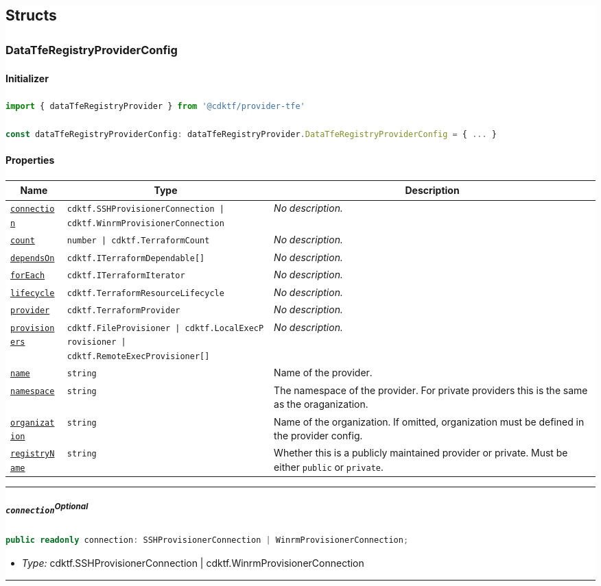 
## Structs <a name="Structs" id="Structs"></a>

### DataTfeRegistryProviderConfig <a name="DataTfeRegistryProviderConfig" id="@cdktf/provider-tfe.dataTfeRegistryProvider.DataTfeRegistryProviderConfig"></a>

#### Initializer <a name="Initializer" id="@cdktf/provider-tfe.dataTfeRegistryProvider.DataTfeRegistryProviderConfig.Initializer"></a>

```typescript
import { dataTfeRegistryProvider } from '@cdktf/provider-tfe'

const dataTfeRegistryProviderConfig: dataTfeRegistryProvider.DataTfeRegistryProviderConfig = { ... }
```

#### Properties <a name="Properties" id="Properties"></a>

| **Name** | **Type** | **Description** |
| --- | --- | --- |
| <code><a href="#@cdktf/provider-tfe.dataTfeRegistryProvider.DataTfeRegistryProviderConfig.property.connection">connection</a></code> | <code>cdktf.SSHProvisionerConnection \| cdktf.WinrmProvisionerConnection</code> | *No description.* |
| <code><a href="#@cdktf/provider-tfe.dataTfeRegistryProvider.DataTfeRegistryProviderConfig.property.count">count</a></code> | <code>number \| cdktf.TerraformCount</code> | *No description.* |
| <code><a href="#@cdktf/provider-tfe.dataTfeRegistryProvider.DataTfeRegistryProviderConfig.property.dependsOn">dependsOn</a></code> | <code>cdktf.ITerraformDependable[]</code> | *No description.* |
| <code><a href="#@cdktf/provider-tfe.dataTfeRegistryProvider.DataTfeRegistryProviderConfig.property.forEach">forEach</a></code> | <code>cdktf.ITerraformIterator</code> | *No description.* |
| <code><a href="#@cdktf/provider-tfe.dataTfeRegistryProvider.DataTfeRegistryProviderConfig.property.lifecycle">lifecycle</a></code> | <code>cdktf.TerraformResourceLifecycle</code> | *No description.* |
| <code><a href="#@cdktf/provider-tfe.dataTfeRegistryProvider.DataTfeRegistryProviderConfig.property.provider">provider</a></code> | <code>cdktf.TerraformProvider</code> | *No description.* |
| <code><a href="#@cdktf/provider-tfe.dataTfeRegistryProvider.DataTfeRegistryProviderConfig.property.provisioners">provisioners</a></code> | <code>cdktf.FileProvisioner \| cdktf.LocalExecProvisioner \| cdktf.RemoteExecProvisioner[]</code> | *No description.* |
| <code><a href="#@cdktf/provider-tfe.dataTfeRegistryProvider.DataTfeRegistryProviderConfig.property.name">name</a></code> | <code>string</code> | Name of the provider. |
| <code><a href="#@cdktf/provider-tfe.dataTfeRegistryProvider.DataTfeRegistryProviderConfig.property.namespace">namespace</a></code> | <code>string</code> | The namespace of the provider. For private providers this is the same as the oraganization. |
| <code><a href="#@cdktf/provider-tfe.dataTfeRegistryProvider.DataTfeRegistryProviderConfig.property.organization">organization</a></code> | <code>string</code> | Name of the organization. If omitted, organization must be defined in the provider config. |
| <code><a href="#@cdktf/provider-tfe.dataTfeRegistryProvider.DataTfeRegistryProviderConfig.property.registryName">registryName</a></code> | <code>string</code> | Whether this is a publicly maintained provider or private. Must be either `public` or `private`. |

---

##### `connection`<sup>Optional</sup> <a name="connection" id="@cdktf/provider-tfe.dataTfeRegistryProvider.DataTfeRegistryProviderConfig.property.connection"></a>

```typescript
public readonly connection: SSHProvisionerConnection | WinrmProvisionerConnection;
```

- *Type:* cdktf.SSHProvisionerConnection | cdktf.WinrmProvisionerConnection

---